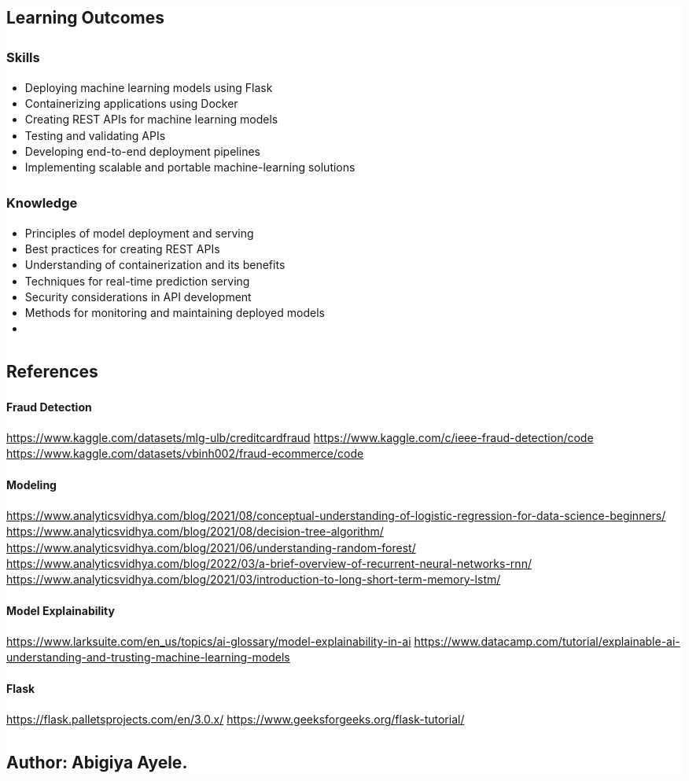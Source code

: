 ## Learning Outcomes

### Skills

- Deploying machine learning models using Flask
- Containerizing applications using Docker
- Creating REST APIs for machine learning models
- Testing and validating APIs
- Developing end-to-end deployment pipelines
- Implementing scalable and portable machine-learning solutions

### Knowledge

- Principles of model deployment and serving
- Best practices for creating REST APIs
- Understanding of containerization and its benefits
- Techniques for real-time prediction serving
- Security considerations in API development
- Methods for monitoring and maintaining deployed models
-

## References

#### Fraud Detection

https://www.kaggle.com/datasets/mlg-ulb/creditcardfraud
https://www.kaggle.com/c/ieee-fraud-detection/code
https://www.kaggle.com/datasets/vbinh002/fraud-ecommerce/code

#### Modeling

https://www.analyticsvidhya.com/blog/2021/08/conceptual-understanding-of-logistic-regression-for-data-science-beginners/
https://www.analyticsvidhya.com/blog/2021/08/decision-tree-algorithm/
https://www.analyticsvidhya.com/blog/2021/06/understanding-random-forest/
https://www.analyticsvidhya.com/blog/2022/03/a-brief-overview-of-recurrent-neural-networks-rnn/
https://www.analyticsvidhya.com/blog/2021/03/introduction-to-long-short-term-memory-lstm/

#### Model Explainability

https://www.larksuite.com/en_us/topics/ai-glossary/model-explainability-in-ai
https://www.datacamp.com/tutorial/explainable-ai-understanding-and-trusting-machine-learning-models

#### Flask

https://flask.palletsprojects.com/en/3.0.x/
https://www.geeksforgeeks.org/flask-tutorial/

## Author: Abigiya Ayele.

